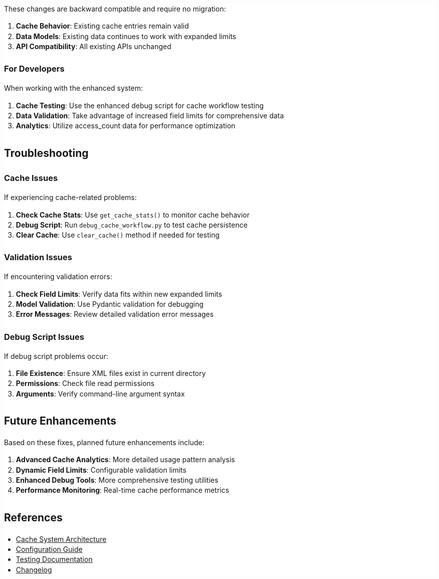 These changes are backward compatible and require no migration:

1. **Cache Behavior**: Existing cache entries remain valid
2. **Data Models**: Existing data continues to work with expanded limits
3. **API Compatibility**: All existing APIs unchanged

### For Developers

When working with the enhanced system:

1. **Cache Testing**: Use the enhanced debug script for cache workflow testing
2. **Data Validation**: Take advantage of increased field limits for comprehensive data
3. **Analytics**: Utilize access_count data for performance optimization

## Troubleshooting

### Cache Issues

If experiencing cache-related problems:

1. **Check Cache Stats**: Use `get_cache_stats()` to monitor cache behavior
2. **Debug Script**: Run `debug_cache_workflow.py` to test cache persistence
3. **Clear Cache**: Use `clear_cache()` method if needed for testing

### Validation Issues

If encountering validation errors:

1. **Check Field Limits**: Verify data fits within new expanded limits
2. **Model Validation**: Use Pydantic validation for debugging
3. **Error Messages**: Review detailed validation error messages

### Debug Script Issues

If debug script problems occur:

1. **File Existence**: Ensure XML files exist in current directory
2. **Permissions**: Check file read permissions
3. **Arguments**: Verify command-line argument syntax

## Future Enhancements

Based on these fixes, planned future enhancements include:

1. **Advanced Cache Analytics**: More detailed usage pattern analysis
2. **Dynamic Field Limits**: Configurable validation limits
3. **Enhanced Debug Tools**: More comprehensive testing utilities
4. **Performance Monitoring**: Real-time cache performance metrics

## References

- [Cache System Architecture](../ARCHITECTURE.md#cache-system)
- [Configuration Guide](../CONFIGURATION.md)
- [Testing Documentation](test-maintenance-procedures.md)
- [Changelog](../CHANGELOG.md)
